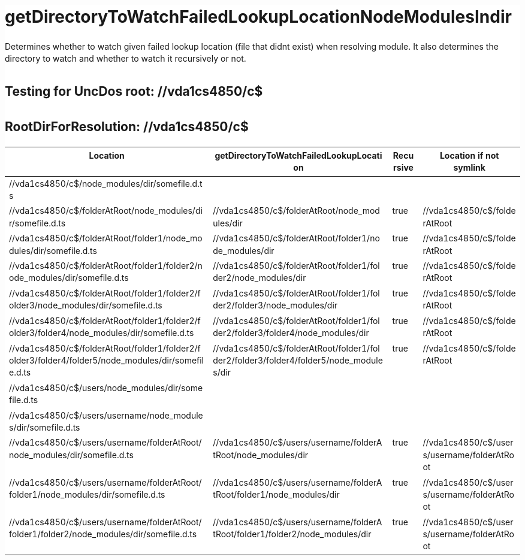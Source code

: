 # getDirectoryToWatchFailedLookupLocationNodeModulesIndir

Determines whether to watch given failed lookup location (file that didnt exist) when resolving module.
It also determines the directory to watch and whether to watch it recursively or not.

## Testing for UncDos root: //vda1cs4850/c$

## RootDirForResolution: //vda1cs4850/c$

| Location                                                                                                                 | getDirectoryToWatchFailedLookupLocation                                                                                  | Recursive | Location if not symlink                                                                                                  |
| ------------------------------------------------------------------------------------------------------------------------ | ------------------------------------------------------------------------------------------------------------------------ | --------- | ------------------------------------------------------------------------------------------------------------------------ |
| //vda1cs4850/c$/node_modules/dir/somefile.d.ts                                                                           |                                                                                                                          |           |                                                                                                                          |
| //vda1cs4850/c$/folderAtRoot/node_modules/dir/somefile.d.ts                                                              | //vda1cs4850/c$/folderAtRoot/node_modules/dir                                                                            | true      | //vda1cs4850/c$/folderAtRoot                                                                                             |
| //vda1cs4850/c$/folderAtRoot/folder1/node_modules/dir/somefile.d.ts                                                      | //vda1cs4850/c$/folderAtRoot/folder1/node_modules/dir                                                                    | true      | //vda1cs4850/c$/folderAtRoot                                                                                             |
| //vda1cs4850/c$/folderAtRoot/folder1/folder2/node_modules/dir/somefile.d.ts                                              | //vda1cs4850/c$/folderAtRoot/folder1/folder2/node_modules/dir                                                            | true      | //vda1cs4850/c$/folderAtRoot                                                                                             |
| //vda1cs4850/c$/folderAtRoot/folder1/folder2/folder3/node_modules/dir/somefile.d.ts                                      | //vda1cs4850/c$/folderAtRoot/folder1/folder2/folder3/node_modules/dir                                                    | true      | //vda1cs4850/c$/folderAtRoot                                                                                             |
| //vda1cs4850/c$/folderAtRoot/folder1/folder2/folder3/folder4/node_modules/dir/somefile.d.ts                              | //vda1cs4850/c$/folderAtRoot/folder1/folder2/folder3/folder4/node_modules/dir                                            | true      | //vda1cs4850/c$/folderAtRoot                                                                                             |
| //vda1cs4850/c$/folderAtRoot/folder1/folder2/folder3/folder4/folder5/node_modules/dir/somefile.d.ts                      | //vda1cs4850/c$/folderAtRoot/folder1/folder2/folder3/folder4/folder5/node_modules/dir                                    | true      | //vda1cs4850/c$/folderAtRoot                                                                                             |
| //vda1cs4850/c$/users/node_modules/dir/somefile.d.ts                                                                     |                                                                                                                          |           |                                                                                                                          |
| //vda1cs4850/c$/users/username/node_modules/dir/somefile.d.ts                                                            |                                                                                                                          |           |                                                                                                                          |
| //vda1cs4850/c$/users/username/folderAtRoot/node_modules/dir/somefile.d.ts                                               | //vda1cs4850/c$/users/username/folderAtRoot/node_modules/dir                                                             | true      | //vda1cs4850/c$/users/username/folderAtRoot                                                                              |
| //vda1cs4850/c$/users/username/folderAtRoot/folder1/node_modules/dir/somefile.d.ts                                       | //vda1cs4850/c$/users/username/folderAtRoot/folder1/node_modules/dir                                                     | true      | //vda1cs4850/c$/users/username/folderAtRoot                                                                              |
| //vda1cs4850/c$/users/username/folderAtRoot/folder1/folder2/node_modules/dir/somefile.d.ts                               | //vda1cs4850/c$/users/username/folderAtRoot/folder1/folder2/node_modules/dir                                             | true      | //vda1cs4850/c$/users/username/folderAtRoot                                                                              |